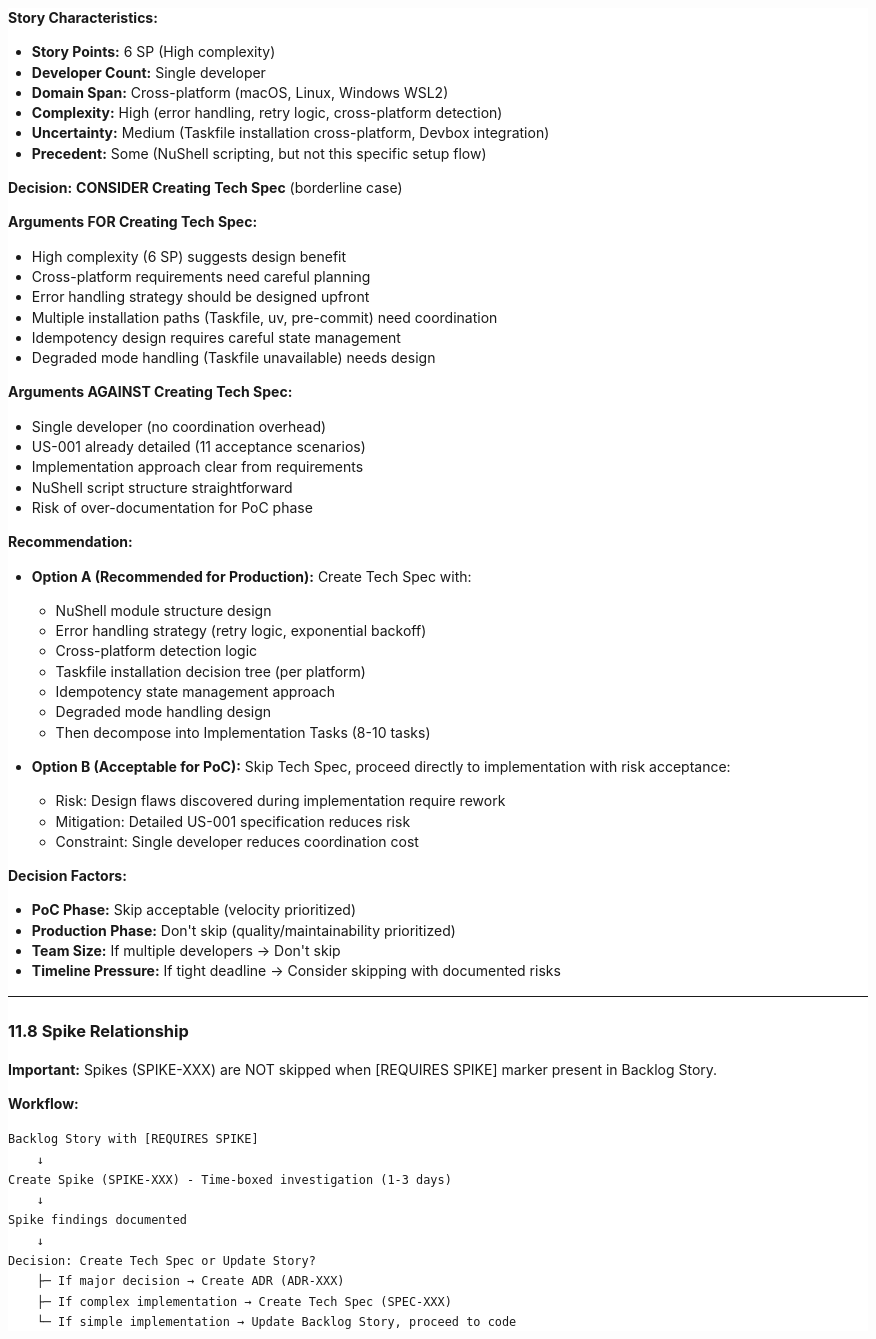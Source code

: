 **Story Characteristics:**
- **Story Points:** 6 SP (High complexity)
- **Developer Count:** Single developer
- **Domain Span:** Cross-platform (macOS, Linux, Windows WSL2)
- **Complexity:** High (error handling, retry logic, cross-platform detection)
- **Uncertainty:** Medium (Taskfile installation cross-platform, Devbox integration)
- **Precedent:** Some (NuShell scripting, but not this specific setup flow)

**Decision:** **CONSIDER Creating Tech Spec** (borderline case)

**Arguments FOR Creating Tech Spec:**
- High complexity (6 SP) suggests design benefit
- Cross-platform requirements need careful planning
- Error handling strategy should be designed upfront
- Multiple installation paths (Taskfile, uv, pre-commit) need coordination
- Idempotency design requires careful state management
- Degraded mode handling (Taskfile unavailable) needs design

**Arguments AGAINST Creating Tech Spec:**
- Single developer (no coordination overhead)
- US-001 already detailed (11 acceptance scenarios)
- Implementation approach clear from requirements
- NuShell script structure straightforward
- Risk of over-documentation for PoC phase

**Recommendation:**
- **Option A (Recommended for Production):** Create Tech Spec with:
  - NuShell module structure design
  - Error handling strategy (retry logic, exponential backoff)
  - Cross-platform detection logic
  - Taskfile installation decision tree (per platform)
  - Idempotency state management approach
  - Degraded mode handling design
  - Then decompose into Implementation Tasks (8-10 tasks)

- **Option B (Acceptable for PoC):** Skip Tech Spec, proceed directly to implementation with risk acceptance:
  - Risk: Design flaws discovered during implementation require rework
  - Mitigation: Detailed US-001 specification reduces risk
  - Constraint: Single developer reduces coordination cost

**Decision Factors:**
- **PoC Phase:** Skip acceptable (velocity prioritized)
- **Production Phase:** Don't skip (quality/maintainability prioritized)
- **Team Size:** If multiple developers → Don't skip
- **Timeline Pressure:** If tight deadline → Consider skipping with documented risks

---

### 11.8 Spike Relationship

**Important:** Spikes (SPIKE-XXX) are NOT skipped when [REQUIRES SPIKE] marker present in Backlog Story.

**Workflow:**
```
Backlog Story with [REQUIRES SPIKE]
    ↓
Create Spike (SPIKE-XXX) - Time-boxed investigation (1-3 days)
    ↓
Spike findings documented
    ↓
Decision: Create Tech Spec or Update Story?
    ├─ If major decision → Create ADR (ADR-XXX)
    ├─ If complex implementation → Create Tech Spec (SPEC-XXX)
    └─ If simple implementation → Update Backlog Story, proceed to code
```
